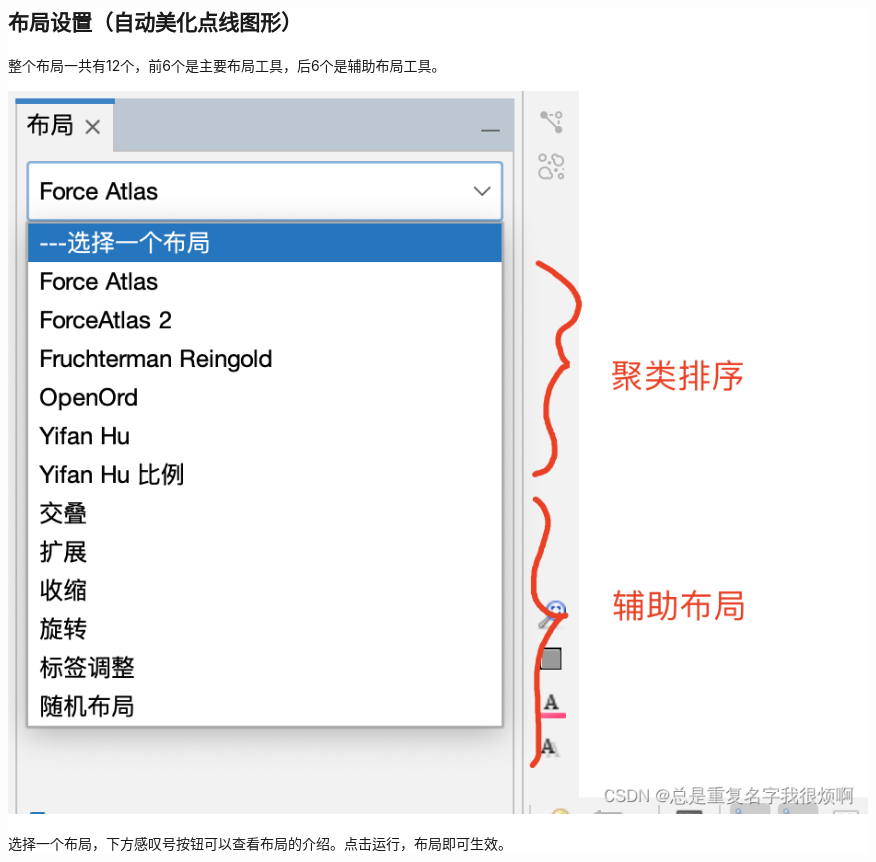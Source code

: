 ## 布局设置（自动美化点线图形）
整个布局一共有12个，前6个是主要布局工具，后6个是辅助布局工具。

![img_6.png](img_6.png)

选择一个布局，下方感叹号按钮可以查看布局的介绍。点击运行，布局即可生效。
